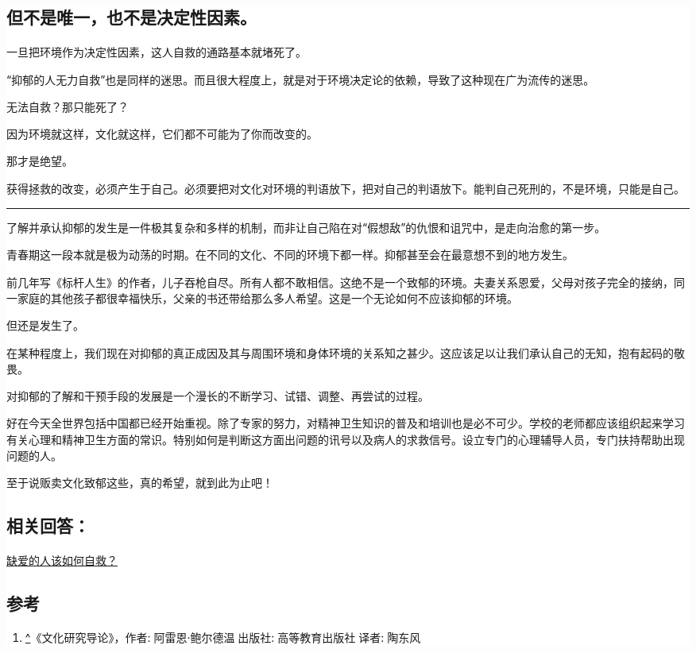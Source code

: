 ## 但不是唯一，也不是决定性因素。

一旦把环境作为决定性因素，这人自救的通路基本就堵死了。

“抑郁的人无力自救”也是同样的迷思。而且很大程度上，就是对于环境决定论的依赖，导致了这种现在广为流传的迷思。

无法自救？那只能死了？

因为环境就这样，文化就这样，它们都不可能为了你而改变的。

那才是绝望。

获得拯救的改变，必须产生于自己。必须要把对文化对环境的判语放下，把对自己的判语放下。能判自己死刑的，不是环境，只能是自己。

---

了解并承认抑郁的发生是一件极其复杂和多样的机制，而非让自己陷在对“假想敌”的仇恨和诅咒中，是走向治愈的第一步。

青春期这一段本就是极为动荡的时期。在不同的文化、不同的环境下都一样。抑郁甚至会在最意想不到的地方发生。

前几年写《标杆人生》的作者，儿子吞枪自尽。所有人都不敢相信。这绝不是一个致郁的环境。夫妻关系恩爱，父母对孩子完全的接纳，同一家庭的其他孩子都很幸福快乐，父亲的书还带给那么多人希望。这是一个无论如何不应该抑郁的环境。

但还是发生了。

在某种程度上，我们现在对抑郁的真正成因及其与周围环境和身体环境的关系知之甚少。这应该足以让我们承认自己的无知，抱有起码的敬畏。

对抑郁的了解和干预手段的发展是一个漫长的不断学习、试错、调整、再尝试的过程。

好在今天全世界包括中国都已经开始重视。除了专家的努力，对精神卫生知识的普及和培训也是必不可少。学校的老师都应该组织起来学习有关心理和精神卫生方面的常识。特别如何是判断这方面出问题的讯号以及病人的求救信号。设立专门的心理辅导人员，专门扶持帮助出现问题的人。

至于说贩卖文化致郁这些，真的希望，就到此为止吧！

## 相关回答：

[缺爱的人该如何自救？](https://www.zhihu.com/question/40701366/answer/1355147803)

## 参考

1.  [^](#ref_1_0)《文化研究导论》，作者: 阿雷恩·鲍尔德温 出版社: 高等教育出版社 译者: 陶东风

